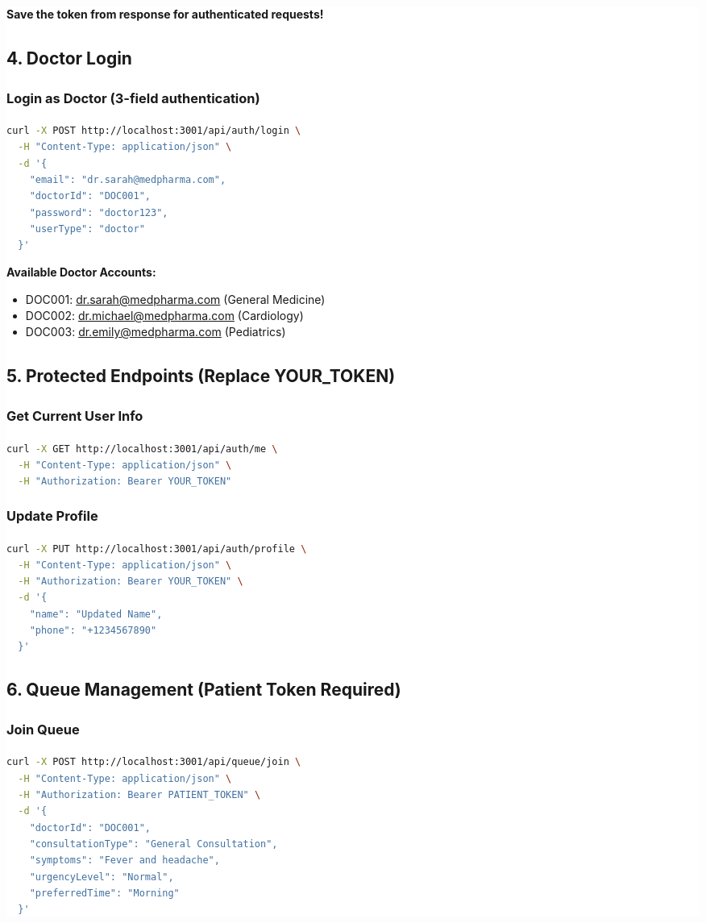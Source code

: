 **Save the token from response for authenticated requests!**

## 4. Doctor Login

### Login as Doctor (3-field authentication)
```bash
curl -X POST http://localhost:3001/api/auth/login \
  -H "Content-Type: application/json" \
  -d '{
    "email": "dr.sarah@medpharma.com",
    "doctorId": "DOC001",
    "password": "doctor123",
    "userType": "doctor"
  }'
```

**Available Doctor Accounts:**
- DOC001: dr.sarah@medpharma.com (General Medicine)
- DOC002: dr.michael@medpharma.com (Cardiology)
- DOC003: dr.emily@medpharma.com (Pediatrics)

## 5. Protected Endpoints (Replace YOUR_TOKEN)

### Get Current User Info
```bash
curl -X GET http://localhost:3001/api/auth/me \
  -H "Content-Type: application/json" \
  -H "Authorization: Bearer YOUR_TOKEN"
```

### Update Profile
```bash
curl -X PUT http://localhost:3001/api/auth/profile \
  -H "Content-Type: application/json" \
  -H "Authorization: Bearer YOUR_TOKEN" \
  -d '{
    "name": "Updated Name",
    "phone": "+1234567890"
  }'
```

## 6. Queue Management (Patient Token Required)

### Join Queue
```bash
curl -X POST http://localhost:3001/api/queue/join \
  -H "Content-Type: application/json" \
  -H "Authorization: Bearer PATIENT_TOKEN" \
  -d '{
    "doctorId": "DOC001",
    "consultationType": "General Consultation",
    "symptoms": "Fever and headache",
    "urgencyLevel": "Normal",
    "preferredTime": "Morning"
  }'
```
